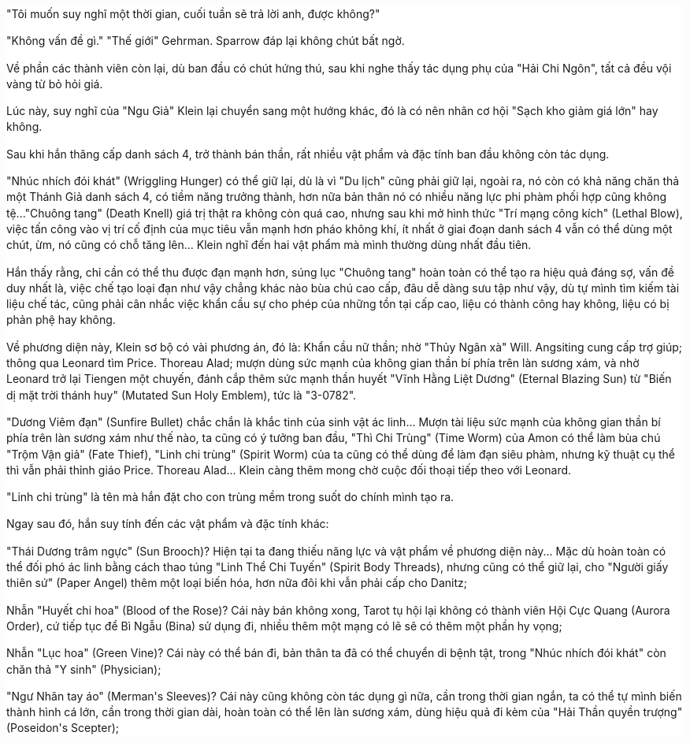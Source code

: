 "Tôi muốn suy nghĩ một thời gian, cuối tuần sẽ trả lời anh, được không?"

"Không vấn đề gì." "Thế giới" Gehrman. Sparrow đáp lại không chút bất ngờ.

Về phần các thành viên còn lại, dù ban đầu có chút hứng thú, sau khi nghe thấy tác dụng phụ của "Hải Chi Ngôn", tất cả đều vội vàng từ bỏ hỏi giá.

Lúc này, suy nghĩ của "Ngu Giả" Klein lại chuyển sang một hướng khác, đó là có nên nhân cơ hội "Sạch kho giảm giá lớn" hay không.

Sau khi hắn thăng cấp danh sách 4, trở thành bán thần, rất nhiều vật phẩm và đặc tính ban đầu không còn tác dụng.

"Nhúc nhích đói khát" (Wriggling Hunger) có thể giữ lại, dù là vì "Du lịch" cũng phải giữ lại, ngoài ra, nó còn có khả năng chăn thả một Thánh Giả danh sách 4, có tiềm năng trưởng thành, hơn nữa bản thân nó có nhiều năng lực phi phàm phối hợp cũng không tệ..."Chuông tang" (Death Knell) giá trị thật ra không còn quá cao, nhưng sau khi mở hình thức "Trí mạng công kích" (Lethal Blow), việc tấn công vào vị trí cố định của mục tiêu vẫn mạnh hơn pháo không khí, ít nhất ở giai đoạn danh sách 4 vẫn có thể dùng một chút, ừm, nó cũng có chỗ tăng lên... Klein nghĩ đến hai vật phẩm mà mình thường dùng nhất đầu tiên.

Hắn thấy rằng, chỉ cần có thể thu được đạn mạnh hơn, súng lục "Chuông tang" hoàn toàn có thể tạo ra hiệu quả đáng sợ, vấn đề duy nhất là, việc chế tạo loại đạn như vậy chẳng khác nào bùa chú cao cấp, đâu dễ dàng sưu tập như vậy, dù tự mình tìm kiếm tài liệu chế tác, cũng phải cân nhắc việc khẩn cầu sự cho phép của những tồn tại cấp cao, liệu có thành công hay không, liệu có bị phản phệ hay không.

Về phương diện này, Klein sơ bộ có vài phương án, đó là: Khẩn cầu nữ thần; nhờ "Thủy Ngân xà" Will. Angsiting cung cấp trợ giúp; thông qua Leonard tìm Price. Thoreau Alad; mượn dùng sức mạnh của không gian thần bí phía trên làn sương xám, và nhờ Leonard trở lại Tiengen một chuyến, đánh cắp thêm sức mạnh thần huyết "Vĩnh Hằng Liệt Dương" (Eternal Blazing Sun) từ "Biến dị mặt trời thánh huy" (Mutated Sun Holy Emblem), tức là "3-0782".

"Dương Viêm đạn" (Sunfire Bullet) chắc chắn là khắc tinh của sinh vật ác linh... Mượn tài liệu sức mạnh của không gian thần bí phía trên làn sương xám như thế nào, ta cũng có ý tưởng ban đầu, "Thì Chi Trùng" (Time Worm) của Amon có thể làm bùa chú "Trộm Vận giả" (Fate Thief), "Linh chi trùng" (Spirit Worm) của ta cũng có thể dùng để làm đạn siêu phàm, nhưng kỹ thuật cụ thể thì vẫn phải thỉnh giáo Price. Thoreau Alad... Klein càng thêm mong chờ cuộc đối thoại tiếp theo với Leonard.

"Linh chi trùng" là tên mà hắn đặt cho con trùng mềm trong suốt do chính mình tạo ra.

Ngay sau đó, hắn suy tính đến các vật phẩm và đặc tính khác:

"Thái Dương trâm ngực" (Sun Brooch)? Hiện tại ta đang thiếu năng lực và vật phẩm về phương diện này... Mặc dù hoàn toàn có thể đối phó ác linh bằng cách thao túng "Linh Thể Chi Tuyến" (Spirit Body Threads), nhưng cũng có thể giữ lại, cho "Người giấy thiên sứ" (Paper Angel) thêm một loại biến hóa, hơn nữa đôi khi vẫn phải cấp cho Danitz;

Nhẫn "Huyết chi hoa" (Blood of the Rose)? Cái này bán không xong, Tarot tụ hội lại không có thành viên Hội Cực Quang (Aurora Order), cứ tiếp tục để Bì Ngẫu (Bina) sử dụng đi, nhiều thêm một mạng có lẽ sẽ có thêm một phần hy vọng;

Nhẫn "Lục hoa" (Green Vine)? Cái này có thể bán đi, bản thân ta đã có thể chuyển di bệnh tật, trong "Nhúc nhích đói khát" còn chăn thả "Y sinh" (Physician);

"Ngư Nhân tay áo" (Merman's Sleeves)? Cái này cũng không còn tác dụng gì nữa, cần trong thời gian ngắn, ta có thể tự mình biến thành hình cá lớn, cần trong thời gian dài, hoàn toàn có thể lên làn sương xám, dùng hiệu quả đi kèm của "Hải Thần quyền trượng" (Poseidon's Scepter);
